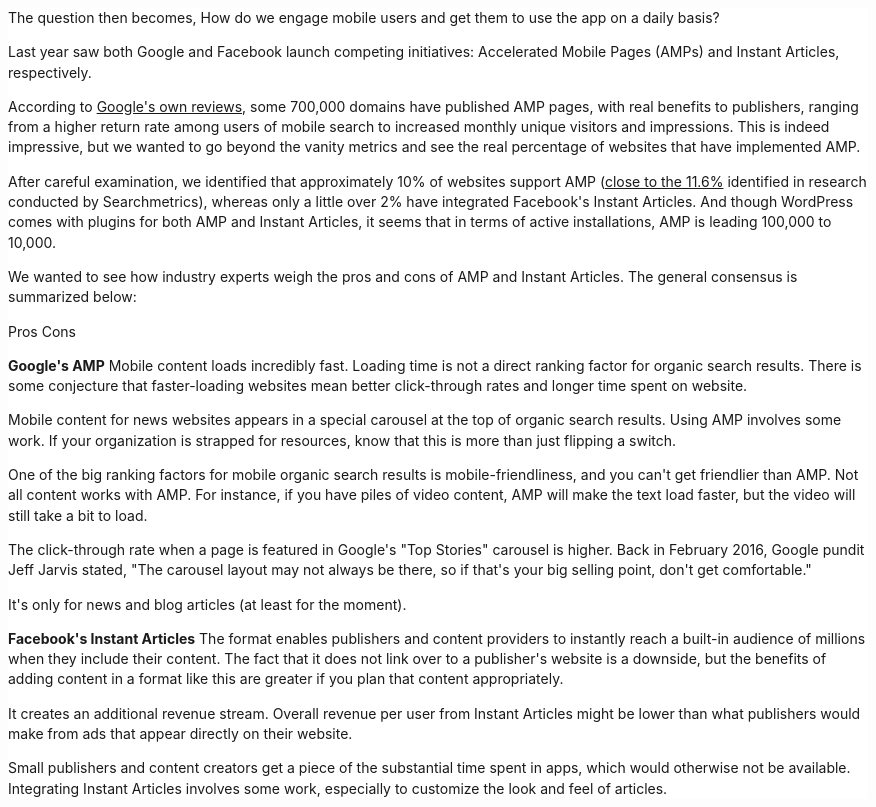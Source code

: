 The question then becomes, How do we engage mobile users and get them to use the app on a daily basis?

Last year saw both Google and Facebook launch competing initiatives: Accelerated Mobile Pages (AMPs) and Instant Articles, respectively.

According to [Google's own reviews](https://amphtml.wordpress.com/2016/10/07/amp-a-year-in-review/), some 700,000 domains have published AMP pages, with real benefits to publishers, ranging from a higher return rate among users of mobile search to increased monthly unique visitors and impressions. This is indeed impressive, but we wanted to go beyond the vanity metrics and see the real percentage of websites that have implemented AMP.

After careful examination, we identified that approximately 10% of websites support AMP ([close to the 11.6%](https://www.digitaldoughnut.com/articles/2016/july/how-accelerated-mobile-pages-amp-can-create-value) identified in research conducted by Searchmetrics), whereas only a little over 2% have integrated Facebook's Instant Articles. And though WordPress comes with plugins for both AMP and Instant Articles, it seems that in terms of active installations, AMP is leading 100,000 to 10,000.

We wanted to see how industry experts weigh the pros and cons of AMP and Instant Articles. The general consensus is summarized below:

Pros Cons

**Google's AMP**
Mobile content loads incredibly fast.
Loading time is not a direct ranking factor for organic search results. There is some conjecture that faster-loading websites mean better click-through rates and longer time spent on website.

Mobile content for news websites appears in a special carousel at the top of organic search results.
Using AMP involves some work. If your organization is strapped for resources, know that this is more than just flipping a switch.

One of the big ranking factors for mobile organic search results is mobile-friendliness, and you can't get friendlier than AMP.
Not all content works with AMP. For instance, if you have piles of video content, AMP will make the text load faster, but the video will still take a bit to load.

The click-through rate when a page is featured in Google's "Top Stories" carousel is higher.
Back in February 2016, Google pundit Jeff Jarvis stated, "The carousel layout may not always be there, so if that's your big selling point, don't get comfortable."

It's only for news and blog articles (at least for the moment).

**Facebook's Instant Articles**
The format enables publishers and content providers to instantly reach a built-in audience of millions when they include their content.
The fact that it does not link over to a publisher's website is a downside, but the benefits of adding content in a format like this are greater if you plan that content appropriately.

It creates an additional revenue stream.
Overall revenue per user from Instant Articles might be lower than what publishers would make from ads that appear directly on their website.

Small publishers and content creators get a piece of the substantial time spent in apps, which would otherwise not be available.
Integrating Instant Articles involves some work, especially to customize the look and feel of articles.
